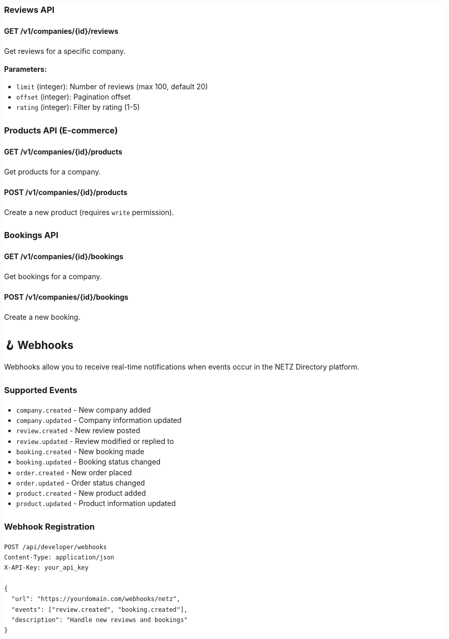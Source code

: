 ### Reviews API

#### GET /v1/companies/{id}/reviews

Get reviews for a specific company.

**Parameters:**
- `limit` (integer): Number of reviews (max 100, default 20)
- `offset` (integer): Pagination offset
- `rating` (integer): Filter by rating (1-5)

### Products API (E-commerce)

#### GET /v1/companies/{id}/products

Get products for a company.

#### POST /v1/companies/{id}/products

Create a new product (requires `write` permission).

### Bookings API

#### GET /v1/companies/{id}/bookings

Get bookings for a company.

#### POST /v1/companies/{id}/bookings

Create a new booking.

## 🪝 Webhooks

Webhooks allow you to receive real-time notifications when events occur in the NETZ Directory platform.

### Supported Events

- `company.created` - New company added
- `company.updated` - Company information updated
- `review.created` - New review posted
- `review.updated` - Review modified or replied to
- `booking.created` - New booking made
- `booking.updated` - Booking status changed
- `order.created` - New order placed
- `order.updated` - Order status changed
- `product.created` - New product added
- `product.updated` - Product information updated

### Webhook Registration

```http
POST /api/developer/webhooks
Content-Type: application/json
X-API-Key: your_api_key

{
  "url": "https://yourdomain.com/webhooks/netz",
  "events": ["review.created", "booking.created"],
  "description": "Handle new reviews and bookings"
}
```
